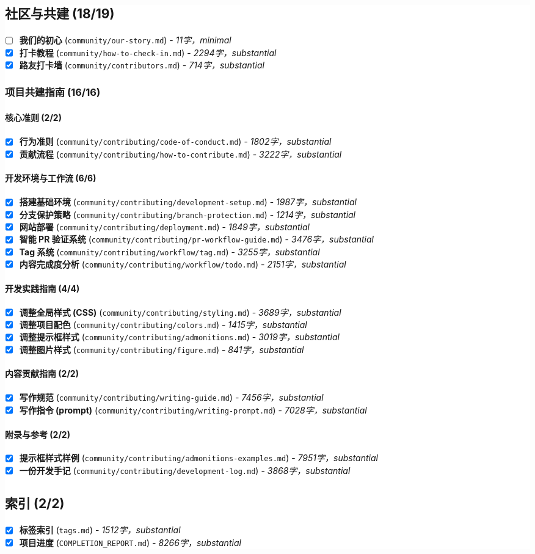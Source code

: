 ## 社区与共建 (18/19)
- [ ] **我们的初心** (`community/our-story.md`) - *11字，minimal*
- [x] **打卡教程** (`community/how-to-check-in.md`) - *2294字，substantial*
- [x] **路友打卡墙** (`community/contributors.md`) - *714字，substantial*

### 项目共建指南 (16/16)

#### 核心准则 (2/2)
- [x] **行为准则** (`community/contributing/code-of-conduct.md`) - *1802字，substantial*
- [x] **贡献流程** (`community/contributing/how-to-contribute.md`) - *3222字，substantial*

#### 开发环境与工作流 (6/6)
- [x] **搭建基础环境** (`community/contributing/development-setup.md`) - *1987字，substantial*
- [x] **分支保护策略** (`community/contributing/branch-protection.md`) - *1214字，substantial*
- [x] **网站部署** (`community/contributing/deployment.md`) - *1849字，substantial*
- [x] **智能 PR 验证系统** (`community/contributing/pr-workflow-guide.md`) - *3476字，substantial*
- [x] **Tag 系统** (`community/contributing/workflow/tag.md`) - *3255字，substantial*
- [x] **内容完成度分析** (`community/contributing/workflow/todo.md`) - *2151字，substantial*

#### 开发实践指南 (4/4)
- [x] **调整全局样式 (CSS)** (`community/contributing/styling.md`) - *3689字，substantial*
- [x] **调整项目配色** (`community/contributing/colors.md`) - *1415字，substantial*
- [x] **调整提示框样式** (`community/contributing/admonitions.md`) - *3019字，substantial*
- [x] **调整图片样式** (`community/contributing/figure.md`) - *841字，substantial*

#### 内容贡献指南 (2/2)
- [x] **写作规范** (`community/contributing/writing-guide.md`) - *7456字，substantial*
- [x] **写作指令 (prompt)** (`community/contributing/writing-prompt.md`) - *7028字，substantial*

#### 附录与参考 (2/2)
- [x] **提示框样式样例** (`community/contributing/admonitions-examples.md`) - *7951字，substantial*
- [x] **一份开发手记** (`community/contributing/development-log.md`) - *3868字，substantial*

## 索引 (2/2)
- [x] **标签索引** (`tags.md`) - *1512字，substantial*
- [x] **项目进度** (`COMPLETION_REPORT.md`) - *8266字，substantial*